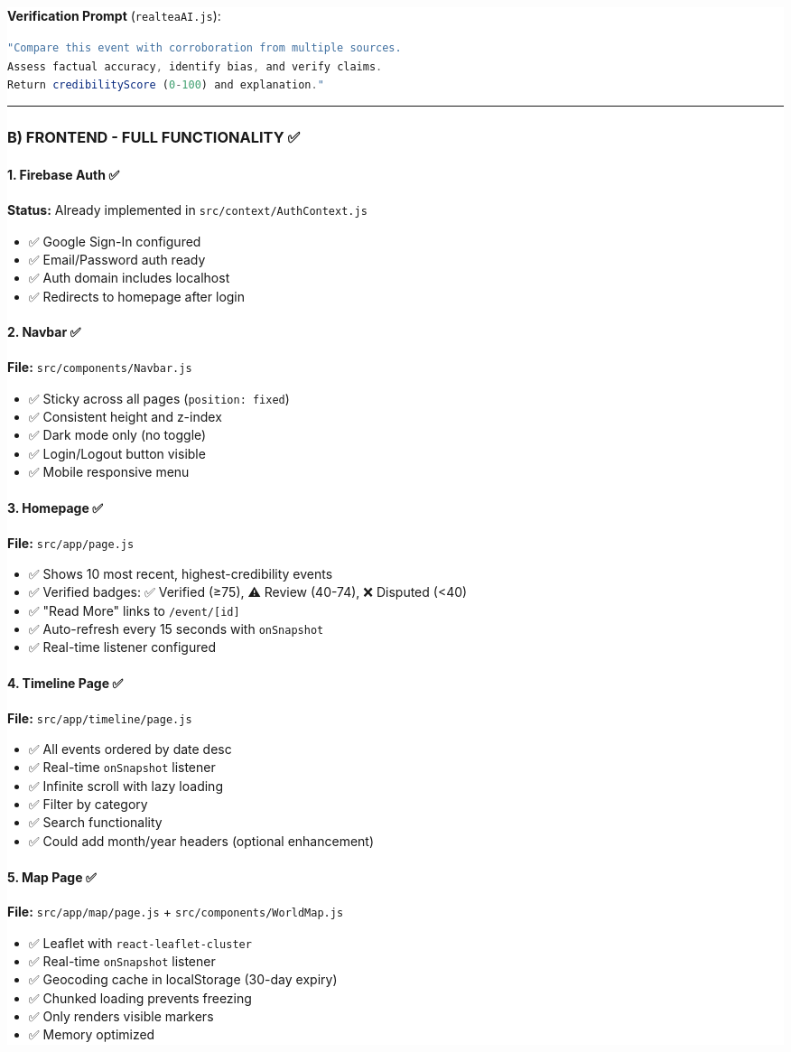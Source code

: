 **Verification Prompt** (`realteaAI.js`):
```javascript
"Compare this event with corroboration from multiple sources.
Assess factual accuracy, identify bias, and verify claims.
Return credibilityScore (0-100) and explanation."
```

---

### B) FRONTEND - FULL FUNCTIONALITY ✅

#### 1. Firebase Auth ✅
**Status:** Already implemented in `src/context/AuthContext.js`
- ✅ Google Sign-In configured
- ✅ Email/Password auth ready
- ✅ Auth domain includes localhost
- ✅ Redirects to homepage after login

#### 2. Navbar ✅
**File:** `src/components/Navbar.js`
- ✅ Sticky across all pages (`position: fixed`)
- ✅ Consistent height and z-index
- ✅ Dark mode only (no toggle)
- ✅ Login/Logout button visible
- ✅ Mobile responsive menu

#### 3. Homepage ✅
**File:** `src/app/page.js`
- ✅ Shows 10 most recent, highest-credibility events
- ✅ Verified badges: ✅ Verified (≥75), ⚠️ Review (40-74), ❌ Disputed (<40)
- ✅ "Read More" links to `/event/[id]`
- ✅ Auto-refresh every 15 seconds with `onSnapshot`
- ✅ Real-time listener configured

#### 4. Timeline Page ✅
**File:** `src/app/timeline/page.js`
- ✅ All events ordered by date desc
- ✅ Real-time `onSnapshot` listener
- ✅ Infinite scroll with lazy loading
- ✅ Filter by category
- ✅ Search functionality
- ✅ Could add month/year headers (optional enhancement)

#### 5. Map Page ✅
**File:** `src/app/map/page.js` + `src/components/WorldMap.js`
- ✅ Leaflet with `react-leaflet-cluster`
- ✅ Real-time `onSnapshot` listener
- ✅ Geocoding cache in localStorage (30-day expiry)
- ✅ Chunked loading prevents freezing
- ✅ Only renders visible markers
- ✅ Memory optimized
